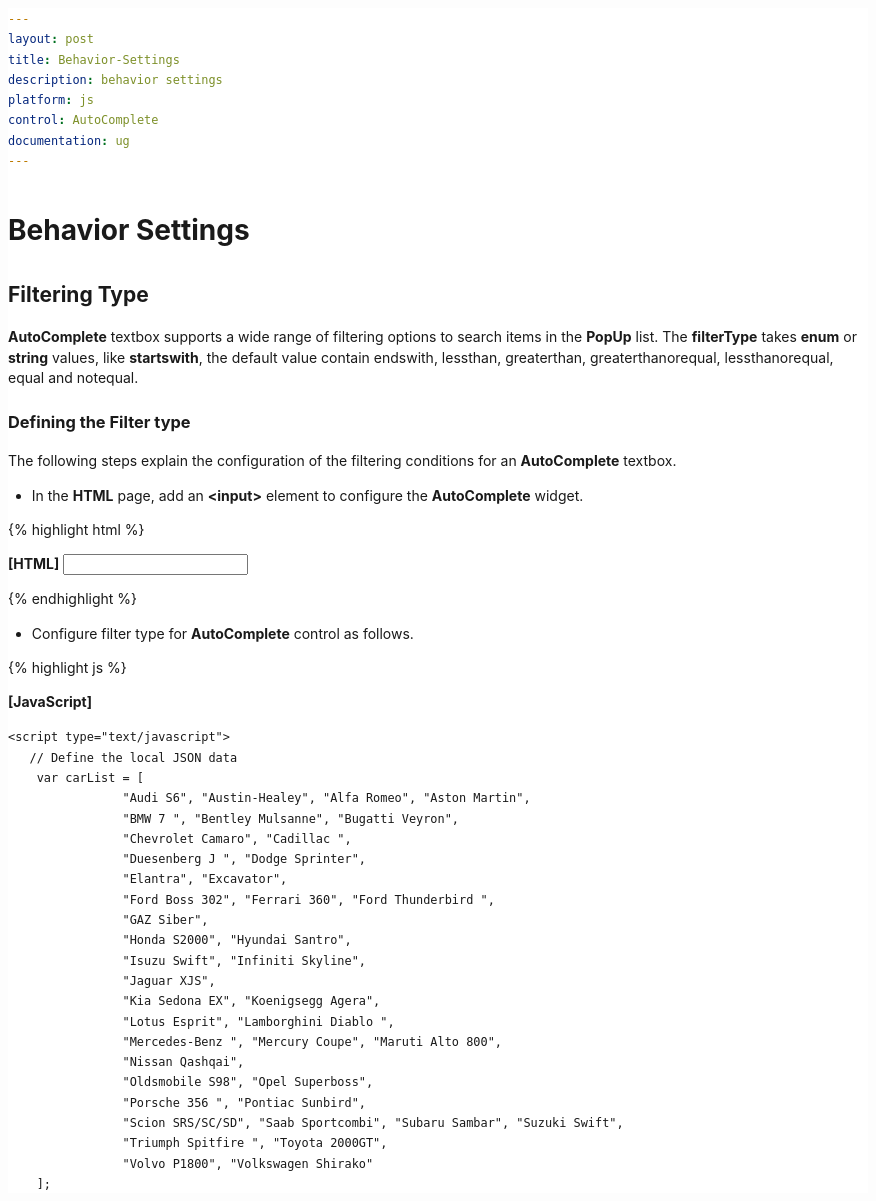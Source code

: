 ```yaml
---
layout: post
title: Behavior-Settings
description: behavior settings
platform: js
control: AutoComplete
documentation: ug
---
```


# Behavior Settings

## Filtering Type

**AutoComplete** textbox supports a wide range of filtering options to search items in the **PopUp** list. The **filterType** takes **enum** or **string** values, like **startswith**, the default value contain endswith, lessthan, greaterthan, greaterthanorequal, lessthanorequal, equal and notequal.

### Defining the Filter type

The following steps explain the configuration of the filtering conditions for an **AutoComplete** textbox.

* In the **HTML** page, add an **&lt;input&gt;** element to configure the **AutoComplete** widget.



{% highlight html %}

**[HTML]**
         <input type="text" id="autocomplete" />


{% endhighlight %}



* Configure filter type for **AutoComplete** control as follows.



{% highlight js %}

**[JavaScript]**

    <script type="text/javascript">
       // Define the local JSON data
        var carList = [
                    "Audi S6", "Austin-Healey", "Alfa Romeo", "Aston Martin",
                    "BMW 7 ", "Bentley Mulsanne", "Bugatti Veyron",
                    "Chevrolet Camaro", "Cadillac ",
                    "Duesenberg J ", "Dodge Sprinter",
                    "Elantra", "Excavator",
                    "Ford Boss 302", "Ferrari 360", "Ford Thunderbird ",
                    "GAZ Siber",
                    "Honda S2000", "Hyundai Santro",
                    "Isuzu Swift", "Infiniti Skyline",
                    "Jaguar XJS",
                    "Kia Sedona EX", "Koenigsegg Agera",
                    "Lotus Esprit", "Lamborghini Diablo ",
                    "Mercedes-Benz ", "Mercury Coupe", "Maruti Alto 800",
                    "Nissan Qashqai",
                    "Oldsmobile S98", "Opel Superboss",
                    "Porsche 356 ", "Pontiac Sunbird",
                    "Scion SRS/SC/SD", "Saab Sportcombi", "Subaru Sambar", "Suzuki Swift",
                    "Triumph Spitfire ", "Toyota 2000GT",
                    "Volvo P1800", "Volkswagen Shirako"
        ];